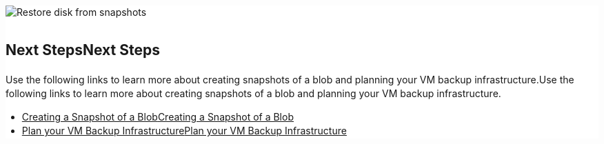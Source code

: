 ![Restore disk from snapshots](../articles/virtual-machines/windows/media/incremental-snapshots/storage-incremental-snapshots-2.png)

## <a name="next-steps"></a><span data-ttu-id="54335-202">Next Steps</span><span class="sxs-lookup"><span data-stu-id="54335-202">Next Steps</span></span>
<span data-ttu-id="54335-203">Use the following links to learn more about creating snapshots of a blob and planning your VM backup infrastructure.</span><span class="sxs-lookup"><span data-stu-id="54335-203">Use the following links to learn more about creating snapshots of a blob and planning your VM backup infrastructure.</span></span>

* [<span data-ttu-id="54335-204">Creating a Snapshot of a Blob</span><span class="sxs-lookup"><span data-stu-id="54335-204">Creating a Snapshot of a Blob</span></span>](https://docs.microsoft.com/rest/api/storageservices/Creating-a-Snapshot-of-a-Blob)
* [<span data-ttu-id="54335-205">Plan your VM Backup Infrastructure</span><span class="sxs-lookup"><span data-stu-id="54335-205">Plan your VM Backup Infrastructure</span></span>](../articles/backup/backup-azure-vms-introduction.md)

